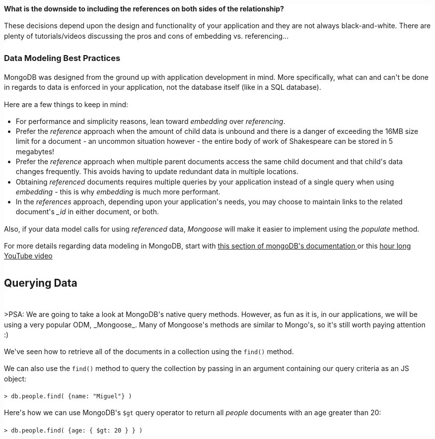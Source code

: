 **What is the downside to including the references on both sides of the relationship?**

These decisions depend upon the design and functionality of your application and they are not always black-and-white. There are plenty of tutorials/videos discussing the pros and cons of embedding vs. referencing...

### Data Modeling Best Practices

MongoDB was designed from the ground up with application development in mind. More specifically, what can and can't be done in regards to data is enforced in your application, not the database itself (like in a SQL database).

Here are a few things to keep in mind:

- For performance and simplicity reasons, lean toward _embedding_ over _referencing_.
- Prefer the _reference_ approach when the amount of child data is unbound and there is a danger of exceeding the 16MB size limit for a document - an uncommon situation however - the entire body of work of Shakespeare can be stored in 5 megabytes!
- Prefer the _reference_ approach when multiple parent documents access the same child document and that child's data changes frequently. This avoids having to update redundant data in multiple locations.
- Obtaining _referenced_ documents requires multiple queries by your application instead of a single query when using _embedding_ - this is why _embedding_ is much more performant.
- In the _references_ approach, depending upon your application's needs, you may choose to maintain links to the related document's *_id* in either document, or both.

Also, if your data model calls for using _referenced_ data, _Mongoose_ will make it easier to implement using the _populate_ method.

For more details regarding data modeling in MongoDB, start with [this section of mongoDB's documentation ](http://docs.mongodb.org/manual/core/data-modeling-introduction/) or this [hour long YouTube video](https://www.youtube.com/watch?v=PIWVFUtBV1Q)

## Querying Data
<br>
>PSA: We are going to take a look at MongoDB's native query methods.  However, as fun as it is, in our applications, we will be using a very popular ODM, _Mongoose_.  Many of Mongoose's methods are similar to Mongo's, so it's still worth paying attention :)
<br>

We've seen how to retrieve all of the documents in a collection using the `find()` method.

We can also use the `find()` method to query the collection by passing in an argument containing our query criteria as an JS object:

```
> db.people.find( {name: "Miguel"} )
```

Here's how we can use MongoDB's `$gt` query operator to return all _people_ documents with an age greater than 20:

```
> db.people.find( {age: { $gt: 20 } } )
```
